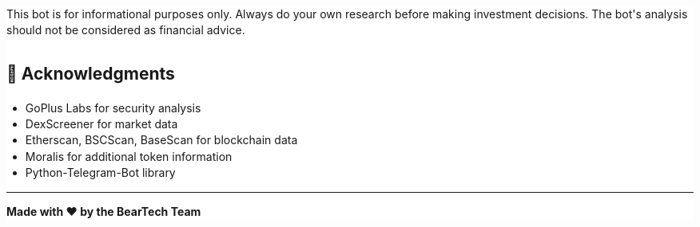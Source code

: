 This bot is for informational purposes only. Always do your own research before making investment decisions. The bot's analysis should not be considered as financial advice.

## 🙏 Acknowledgments

-   GoPlus Labs for security analysis
-   DexScreener for market data
-   Etherscan, BSCScan, BaseScan for blockchain data
-   Moralis for additional token information
-   Python-Telegram-Bot library

---

**Made with ❤️ by the BearTech Team**

